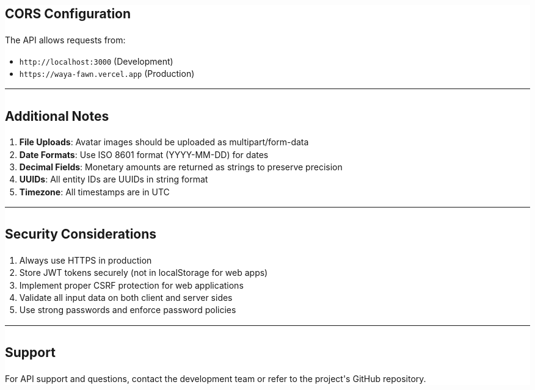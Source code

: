 
## CORS Configuration

The API allows requests from:
- `http://localhost:3000` (Development)
- `https://waya-fawn.vercel.app` (Production)

---

## Additional Notes

1. **File Uploads**: Avatar images should be uploaded as multipart/form-data
2. **Date Formats**: Use ISO 8601 format (YYYY-MM-DD) for dates
3. **Decimal Fields**: Monetary amounts are returned as strings to preserve precision
4. **UUIDs**: All entity IDs are UUIDs in string format
5. **Timezone**: All timestamps are in UTC

---

## Security Considerations

1. Always use HTTPS in production
2. Store JWT tokens securely (not in localStorage for web apps)
3. Implement proper CSRF protection for web applications
4. Validate all input data on both client and server sides
5. Use strong passwords and enforce password policies

---

## Support

For API support and questions, contact the development team or refer to the project's GitHub repository.
